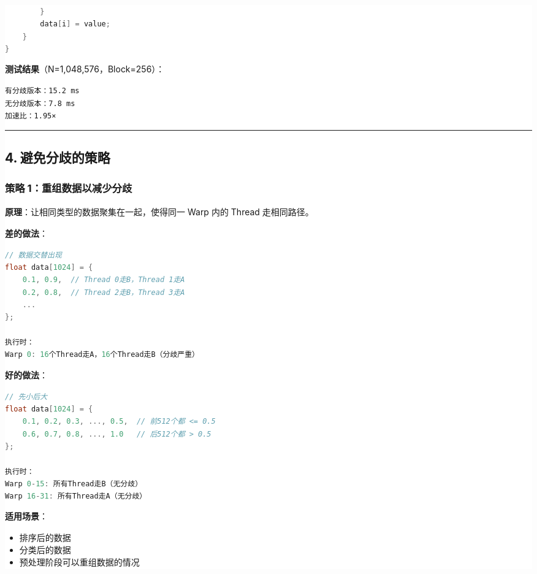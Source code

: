 ```c++
        }
        data[i] = value;
    }
}
```

**测试结果**（N=1,048,576，Block=256）：

```
有分歧版本：15.2 ms
无分歧版本：7.8 ms
加速比：1.95×
```

---

## 4. 避免分歧的策略

### 策略 1：重组数据以减少分歧

**原理**：让相同类型的数据聚集在一起，使得同一 Warp 内的 Thread 走相同路径。

**差的做法**：

```c++
// 数据交替出现
float data[1024] = {
    0.1, 0.9,  // Thread 0走B，Thread 1走A
    0.2, 0.8,  // Thread 2走B，Thread 3走A
    ...
};

执行时：
Warp 0: 16个Thread走A，16个Thread走B（分歧严重）
```

**好的做法**：

```c++
// 先小后大
float data[1024] = {
    0.1, 0.2, 0.3, ..., 0.5,  // 前512个都 <= 0.5
    0.6, 0.7, 0.8, ..., 1.0   // 后512个都 > 0.5
};

执行时：
Warp 0-15: 所有Thread走B（无分歧）
Warp 16-31: 所有Thread走A（无分歧）
```

**适用场景**：

- 排序后的数据
- 分类后的数据
- 预处理阶段可以重组数据的情况
